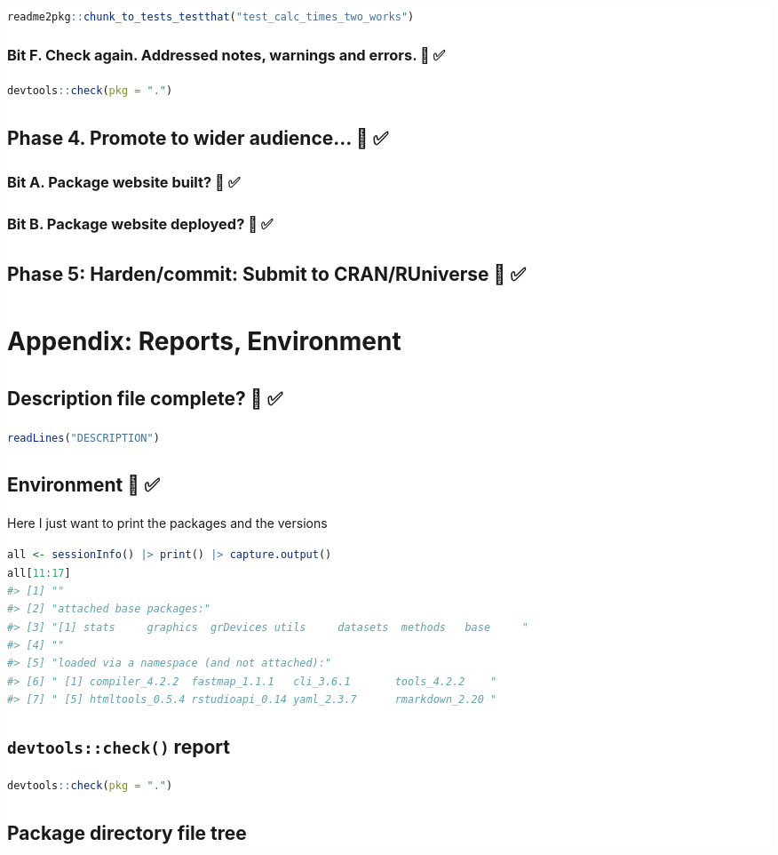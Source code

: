 ``` r
readme2pkg::chunk_to_tests_testthat("test_calc_times_two_works")
```

### Bit F. Check again. Addressed notes, warnings and errors. 🚧 ✅

``` r
devtools::check(pkg = ".")
```

## Phase 4. Promote to wider audience… 🚧 ✅

### Bit A. Package website built? 🚧 ✅

### Bit B. Package website deployed? 🚧 ✅

## Phase 5: Harden/commit: Submit to CRAN/RUniverse 🚧 ✅

# Appendix: Reports, Environment

## Description file complete? 🚧 ✅

``` r
readLines("DESCRIPTION")
```

## Environment 🚧 ✅

Here I just want to print the packages and the versions

``` r
all <- sessionInfo() |> print() |> capture.output()
all[11:17]
#> [1] ""                                                                         
#> [2] "attached base packages:"                                                  
#> [3] "[1] stats     graphics  grDevices utils     datasets  methods   base     "
#> [4] ""                                                                         
#> [5] "loaded via a namespace (and not attached):"                               
#> [6] " [1] compiler_4.2.2  fastmap_1.1.1   cli_3.6.1       tools_4.2.2    "     
#> [7] " [5] htmltools_0.5.4 rstudioapi_0.14 yaml_2.3.7      rmarkdown_2.20 "
```

## `devtools::check()` report

``` r
devtools::check(pkg = ".")
```

## Package directory file tree
